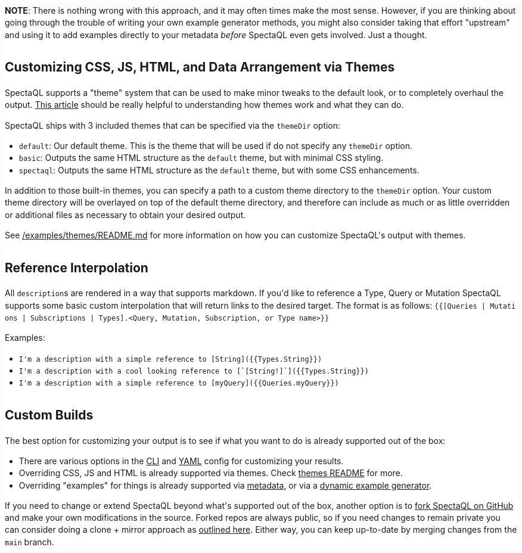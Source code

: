 **NOTE**: There is nothing wrong with this approach, and it may often times make the most sense. However, if you are thinking about going through the trouble of writing your own example generator methods, you might also consider taking that effort "upstream" and using it to add examples directly to your metadata _before_ SpectaQL even gets involved. Just a thought.

## Customizing CSS, JS, HTML, and Data Arrangement via Themes

SpectaQL supports a "theme" system that can be used to make minor tweaks to the default look, or to completely overhaul the output. [This article][themes-blog] should be really helpful to understanding how themes work and what they can do.

SpectaQL ships with 3 included themes that can be specified via the `themeDir` option:

- `default`: Our default theme. This is the theme that will be used if do not specify any `themeDir` option.
- `basic`: Outputs the same HTML structure as the `default` theme, but with minimal CSS styling.
- `spectaql`: Outputs the same HTML structure as the `default` theme, but with some CSS enhancements.

In addition to those built-in themes, you can specify a path to a custom theme directory to the `themeDir` option. Your custom theme directory will be overlayed on top of the default theme directory, and therefore can include as much or as little overridden or additional files as necessary to obtain your desired output.

See [/examples/themes/README.md][themes-readme] for more information on how you can customize SpectaQL's output with themes.

## Reference Interpolation

All `description`s are rendered in a way that supports markdown. If you'd like to reference a Type, Query or Mutation SpectaQL supports some basic custom interpolation that will return links to the desired target. The format is as follows: `{{[Queries | Mutations | Subscriptions | Types].<Query, Mutation, Subscription, or Type name>}}`

Examples:

- `I'm a description with a simple reference to [String]({{Types.String}})`
- `` I'm a description with a cool looking reference to [`[String!]`]({{Types.String}}) ``
- `I'm a description with a simple reference to [myQuery]({{Queries.myQuery}})`

## Custom Builds

The best option for customizing your output is to see if what you want to do is already supported out of the box:

- There are various options in the [CLI](#command-line-options) and [YAML](#yaml-options) config for customizing your results.
- Overriding CSS, JS and HTML is already supported via themes. Check [themes README][themes-readme] for more.
- Overriding "examples" for things is already supported via [metadata](#metadata), or via a [dynamic example generator](#dynamic-example-generators).

If you need to change or extend SpectaQL beyond what's supported out of the box, another option is to [fork SpectaQL on GitHub](https://help.github.com/articles/fork-a-repo/) and make your own modifications in the source. Forked repos are always public, so if you need changes to remain private you can consider doing a clone + mirror approach as [outlined here](https://stackoverflow.com/a/30352360/1427426). Either way, you can keep up-to-date by merging changes from the `main` branch.


[npm]: https://img.shields.io/npm/v/spectaql.svg
[npm-downloads]: https://img.shields.io/npm/dw/spectaql
[npm-url]: https://www.npmjs.com/package/spectaql
[dociql]: https://github.com/wayfair/dociql
[docs]: https://www.useanvil.com/docs/api/graphql/reference/
[blog]: https://www.useanvil.com/blog/2021-03-17-autogenerate-graphql-docs-with-spectaql
[changelog]: /CHANGELOG.md
[breaking-1]: /BREAKING_CHANGES_1.md
[handlebars]: https://handlebarsjs.com/
[themes-readme]: /examples/themes/README.md
[cli]: /src/cli.js
[microfiber]: https://www.npmjs.com/package/microfiber
[themes-blog]: https://www.useanvil.com/blog/engineering/building-a-spectaql-theme-for-your-graphql-documentation